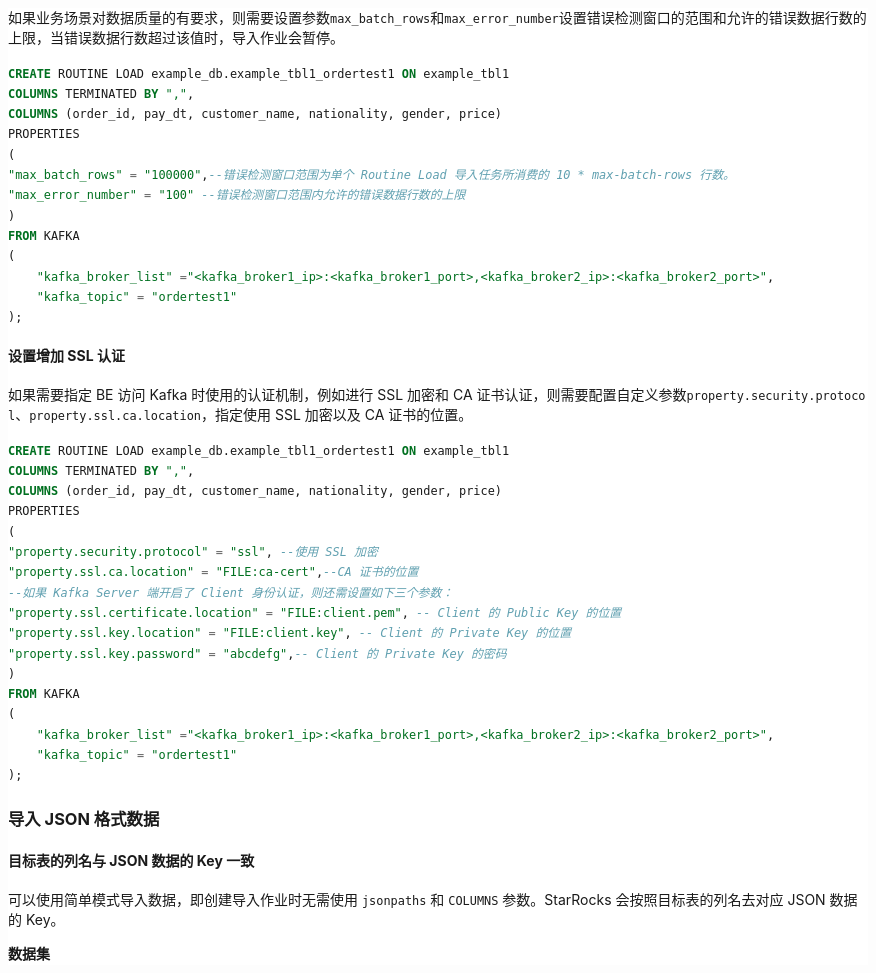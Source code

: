 如果业务场景对数据质量的有要求，则需要设置参数`max_batch_rows`和`max_error_number`设置错误检测窗口的范围和允许的错误数据行数的上限，当错误数据行数超过该值时，导入作业会暂停。

```SQL
CREATE ROUTINE LOAD example_db.example_tbl1_ordertest1 ON example_tbl1
COLUMNS TERMINATED BY ",",
COLUMNS (order_id, pay_dt, customer_name, nationality, gender, price)
PROPERTIES
(
"max_batch_rows" = "100000",--错误检测窗口范围为单个 Routine Load 导入任务所消费的 10 * max-batch-rows 行数。
"max_error_number" = "100" --错误检测窗口范围内允许的错误数据行数的上限
)
FROM KAFKA
(
    "kafka_broker_list" ="<kafka_broker1_ip>:<kafka_broker1_port>,<kafka_broker2_ip>:<kafka_broker2_port>",
    "kafka_topic" = "ordertest1"
);
```

#### 设置增加 SSL 认证

如果需要指定 BE 访问 Kafka 时使用的认证机制，例如进行 SSL 加密和 CA 证书认证，则需要配置自定义参数`property.security.protocol`、`property.ssl.ca.location`，指定使用 SSL 加密以及 CA 证书的位置。

```SQL
CREATE ROUTINE LOAD example_db.example_tbl1_ordertest1 ON example_tbl1
COLUMNS TERMINATED BY ",",
COLUMNS (order_id, pay_dt, customer_name, nationality, gender, price)
PROPERTIES
(
"property.security.protocol" = "ssl", --使用 SSL 加密
"property.ssl.ca.location" = "FILE:ca-cert",--CA 证书的位置
--如果 Kafka Server 端开启了 Client 身份认证，则还需设置如下三个参数：
"property.ssl.certificate.location" = "FILE:client.pem", -- Client 的 Public Key 的位置
"property.ssl.key.location" = "FILE:client.key", -- Client 的 Private Key 的位置
"property.ssl.key.password" = "abcdefg",-- Client 的 Private Key 的密码
)
FROM KAFKA
(
    "kafka_broker_list" ="<kafka_broker1_ip>:<kafka_broker1_port>,<kafka_broker2_ip>:<kafka_broker2_port>",
    "kafka_topic" = "ordertest1"
);
```

### 导入 JSON 格式数据

#### **目标表的列名与** **JSON** **数据的** **Key 一致**

可以使用简单模式导入数据，即创建导入作业时无需使用 `jsonpaths` 和 `COLUMNS` 参数。StarRocks 会按照目标表的列名去对应 JSON 数据的 Key。

**数据集**
